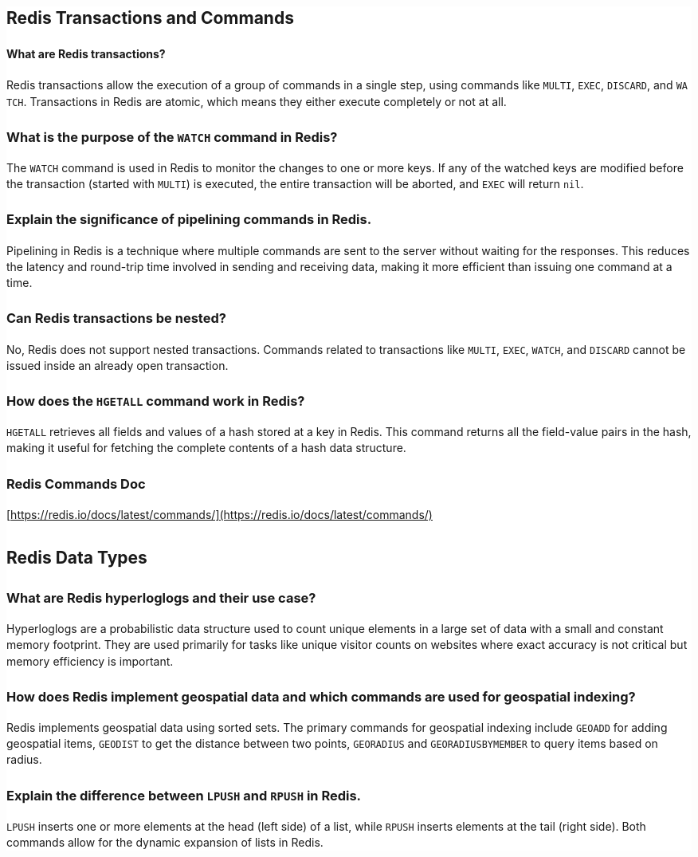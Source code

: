 ## Redis Transactions and Commands

#### What are Redis transactions?
Redis transactions allow the execution of a group of commands in a single step, using commands like `MULTI`, `EXEC`, `DISCARD`, and `WATCH`. Transactions in Redis are atomic, which means they either execute completely or not at all.

### What is the purpose of the `WATCH` command in Redis?
The `WATCH` command is used in Redis to monitor the changes to one or more keys. If any of the watched keys are modified before the transaction (started with `MULTI`) is executed, the entire transaction will be aborted, and `EXEC` will return `nil`.

### Explain the significance of pipelining commands in Redis.
Pipelining in Redis is a technique where multiple commands are sent to the server without waiting for the responses. This reduces the latency and round-trip time involved in sending and receiving data, making it more efficient than issuing one command at a time.

### Can Redis transactions be nested?
No, Redis does not support nested transactions. Commands related to transactions like `MULTI`, `EXEC`, `WATCH`, and `DISCARD` cannot be issued inside an already open transaction.

### How does the `HGETALL` command work in Redis?
`HGETALL` retrieves all fields and values of a hash stored at a key in Redis. This command returns all the field-value pairs in the hash, making it useful for fetching the complete contents of a hash data structure.

### Redis Commands Doc
[https://redis.io/docs/latest/commands/](https://redis.io/docs/latest/commands/)

## Redis Data Types

### What are Redis hyperloglogs and their use case?
Hyperloglogs are a probabilistic data structure used to count unique elements in a large set of data with a small and constant memory footprint. They are used primarily for tasks like unique visitor counts on websites where exact accuracy is not critical but memory efficiency is important.

### How does Redis implement geospatial data and which commands are used for geospatial indexing?
Redis implements geospatial data using sorted sets. The primary commands for geospatial indexing include `GEOADD` for adding geospatial items, `GEODIST` to get the distance between two points, `GEORADIUS` and `GEORADIUSBYMEMBER` to query items based on radius.

### Explain the difference between `LPUSH` and `RPUSH` in Redis.
`LPUSH` inserts one or more elements at the head (left side) of a list, while `RPUSH` inserts elements at the tail (right side). Both commands allow for the dynamic expansion of lists in Redis.
